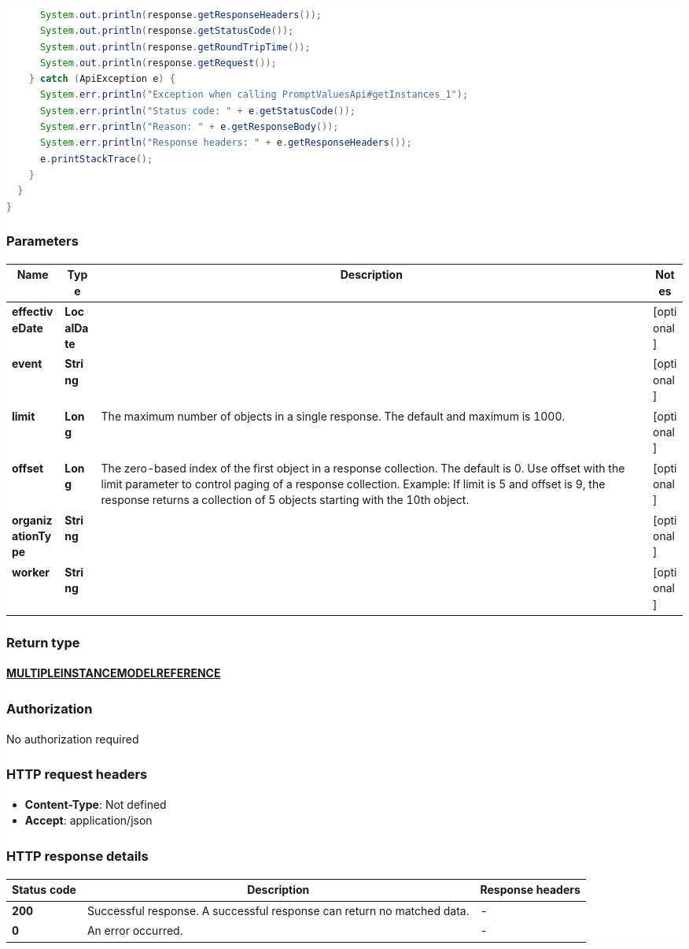 ```java
      System.out.println(response.getResponseHeaders());
      System.out.println(response.getStatusCode());
      System.out.println(response.getRoundTripTime());
      System.out.println(response.getRequest());
    } catch (ApiException e) {
      System.err.println("Exception when calling PromptValuesApi#getInstances_1");
      System.err.println("Status code: " + e.getStatusCode());
      System.err.println("Reason: " + e.getResponseBody());
      System.err.println("Response headers: " + e.getResponseHeaders());
      e.printStackTrace();
    }
  }
}

```

### Parameters

| Name | Type | Description  | Notes |
|------------- | ------------- | ------------- | -------------|
| **effectiveDate** | **LocalDate**|  | [optional] |
| **event** | **String**|  | [optional] |
| **limit** | **Long**| The maximum number of objects in a single response. The default and maximum is 1000. | [optional] |
| **offset** | **Long**| The zero-based index of the first object in a response collection. The default is 0. Use offset with the limit parameter to control paging of a response collection. Example: If limit is 5 and offset is 9, the response returns a collection of 5 objects starting with the 10th object. | [optional] |
| **organizationType** | **String**|  | [optional] |
| **worker** | **String**|  | [optional] |

### Return type

[**MULTIPLEINSTANCEMODELREFERENCE**](MULTIPLEINSTANCEMODELREFERENCE.md)

### Authorization

No authorization required

### HTTP request headers

 - **Content-Type**: Not defined
 - **Accept**: application/json

### HTTP response details
| Status code | Description | Response headers |
|-------------|-------------|------------------|
| **200** | Successful response. A successful response can return no matched data. |  -  |
| **0** | An error occurred. |  -  |

